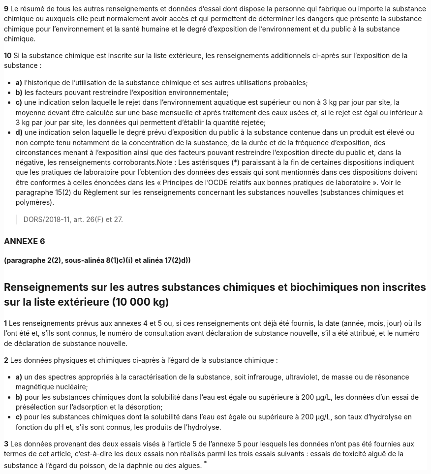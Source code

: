 
**9** Le résumé de tous les autres renseignements et données d’essai dont dispose la personne qui fabrique ou importe la substance chimique ou auxquels elle peut normalement avoir accès et qui permettent de déterminer les dangers que présente la substance chimique pour l’environnement et la santé humaine et le degré d’exposition de l’environnement et du public à la substance chimique.


**10** Si la substance chimique est inscrite sur la liste extérieure, les renseignements additionnels ci-après sur l’exposition de la substance :
- **a)** l’historique de l’utilisation de la substance chimique et ses autres utilisations probables;
- **b)** les facteurs pouvant restreindre l’exposition environnementale;
- **c)** une indication selon laquelle le rejet dans l’environnement aquatique est supérieur ou non à 3 kg par jour par site, la moyenne devant être calculée sur une base mensuelle et après traitement des eaux usées et, si le rejet est égal ou inférieur à 3 kg par jour par site, les données qui permettent d’établir la quantité rejetée;
- **d)** une indication selon laquelle le degré prévu d’exposition du public à la substance contenue dans un produit est élevé ou non compte tenu notamment de la concentration de la substance, de la durée et de la fréquence d’exposition, des circonstances menant à l’exposition ainsi que des facteurs pouvant restreindre l’exposition directe du public et, dans la négative, les renseignements corroborants.Note : Les astérisques (*) paraissant à la fin de certaines dispositions indiquent que les pratiques de laboratoire pour l’obtention des données des essais qui sont mentionnés dans ces dispositions doivent être conformes à celles énoncées dans les « Principes de l’OCDE relatifs aux bonnes pratiques de laboratoire ». Voir le paragraphe 15(2) du Règlement sur les renseignements concernant les substances nouvelles (substances chimiques et polymères).




> DORS/2018-11, art. 26(F) et 27.




### **ANNEXE 6** 
**(paragraphe 2(2), sous-alinéa 8(1)c)(i) et alinéa 17(2)d))**
## Renseignements sur les autres substances chimiques et biochimiques non inscrites sur la liste extérieure (10 000 kg)
**1** Les renseignements prévus aux annexes 4 et 5 ou, si ces renseignements ont déjà été fournis, la date (année, mois, jour) où ils l’ont été et, s’ils sont connus, le numéro de consultation avant déclaration de substance nouvelle, s’il a été attribué, et le numéro de déclaration de substance nouvelle.


**2** Les données physiques et chimiques ci-après à l’égard de la substance chimique :
- **a)** un des spectres appropriés à la caractérisation de la substance, soit infrarouge, ultraviolet, de masse ou de résonance magnétique nucléaire;
- **b)** pour les substances chimiques dont la solubilité dans l’eau est égale ou supérieure à 200 µg/L, les données d’un essai de présélection sur l’adsorption et la désorption;
- **c)** pour les substances chimiques dont la solubilité dans l’eau est égale ou supérieure à 200 µg/L, son taux d’hydrolyse en fonction du pH et, s’ils sont connus, les produits de l’hydrolyse.


**3** Les données provenant des deux essais visés à l’article 5 de l’annexe 5 pour lesquels les données n’ont pas été fournies aux termes de cet article, c’est-à-dire les deux essais non réalisés parmi les trois essais suivants : essais de toxicité aiguë de la substance à l’égard du poisson, de la daphnie ou des algues. <sup>*</sup>
